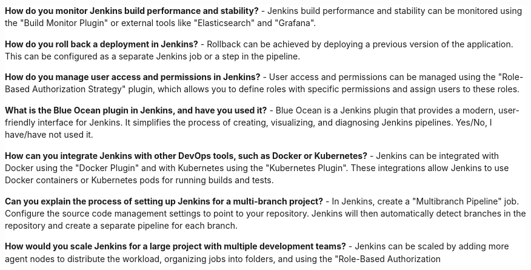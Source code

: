 **How do you monitor Jenkins build performance and stability?**
    - Jenkins build performance and stability can be monitored using the "Build Monitor Plugin" or external tools like "Elasticsearch" and "Grafana".

**How do you roll back a deployment in Jenkins?**
    - Rollback can be achieved by deploying a previous version of the application. This can be configured as a separate Jenkins job or a step in the pipeline.

**How do you manage user access and permissions in Jenkins?**
    - User access and permissions can be managed using the "Role-Based Authorization Strategy" plugin, which allows you to define roles with specific permissions and assign users to these roles.

**What is the Blue Ocean plugin in Jenkins, and have you used it?**
    - Blue Ocean is a Jenkins plugin that provides a modern, user-friendly interface for Jenkins. It simplifies the process of creating, visualizing, and diagnosing Jenkins pipelines. Yes/No, I have/have not used it.

**How can you integrate Jenkins with other DevOps tools, such as Docker or Kubernetes?**
    - Jenkins can be integrated with Docker using the "Docker Plugin" and with Kubernetes using the "Kubernetes Plugin". These integrations allow Jenkins to use Docker containers or Kubernetes pods for running builds and tests.

**Can you explain the process of setting up Jenkins for a multi-branch project?**
    - In Jenkins, create a "Multibranch Pipeline" job. Configure the source code management settings to point to your repository. Jenkins will then automatically detect branches in the repository and create a separate pipeline for each branch.

**How would you scale Jenkins for a large project with multiple development teams?**
    - Jenkins can be scaled by adding more agent nodes to distribute the workload, organizing jobs into folders, and using the "Role-Based Authorization